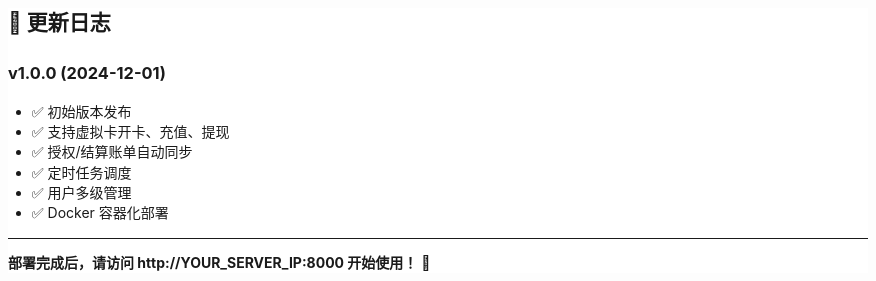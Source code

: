 
## 📝 更新日志

### v1.0.0 (2024-12-01)
- ✅ 初始版本发布
- ✅ 支持虚拟卡开卡、充值、提现
- ✅ 授权/结算账单自动同步
- ✅ 定时任务调度
- ✅ 用户多级管理
- ✅ Docker 容器化部署

---

**部署完成后，请访问 http://YOUR_SERVER_IP:8000 开始使用！** 🎉


